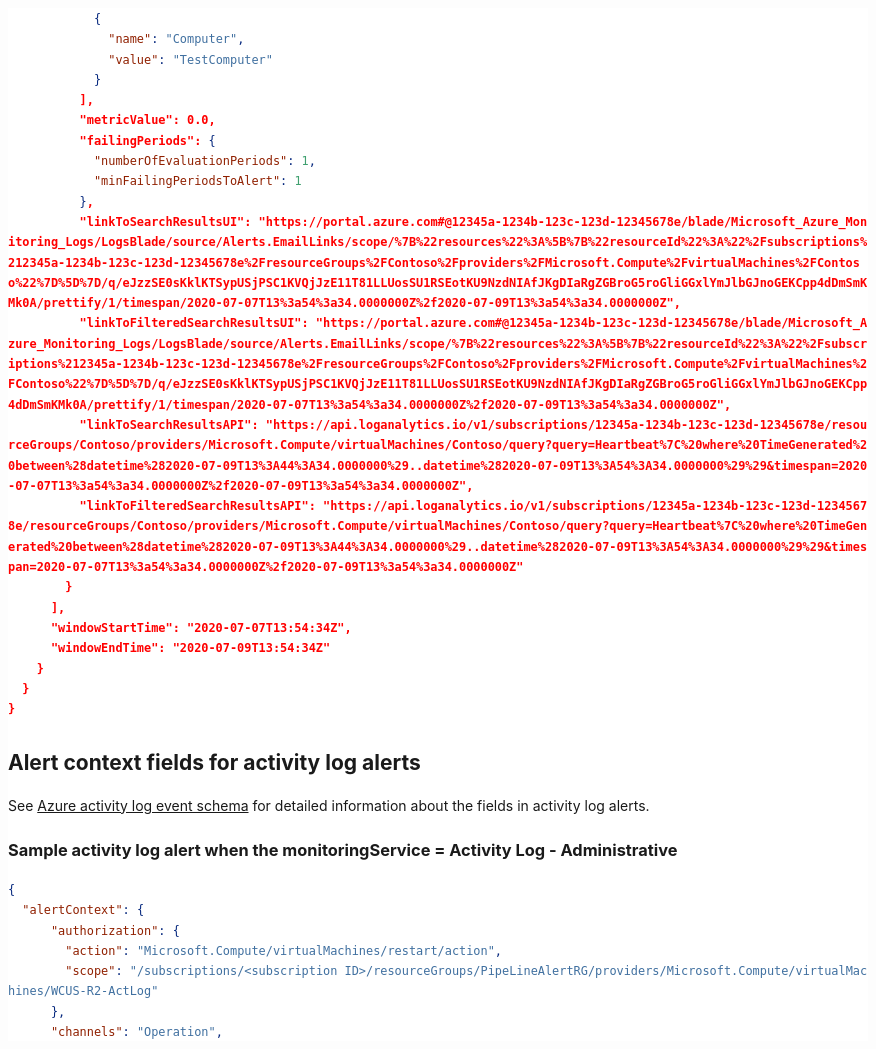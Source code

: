 ```json
            {
              "name": "Computer",
              "value": "TestComputer"
            }
          ],
          "metricValue": 0.0,
          "failingPeriods": {
            "numberOfEvaluationPeriods": 1,
            "minFailingPeriodsToAlert": 1
          },
          "linkToSearchResultsUI": "https://portal.azure.com#@12345a-1234b-123c-123d-12345678e/blade/Microsoft_Azure_Monitoring_Logs/LogsBlade/source/Alerts.EmailLinks/scope/%7B%22resources%22%3A%5B%7B%22resourceId%22%3A%22%2Fsubscriptions%212345a-1234b-123c-123d-12345678e%2FresourceGroups%2FContoso%2Fproviders%2FMicrosoft.Compute%2FvirtualMachines%2FContoso%22%7D%5D%7D/q/eJzzSE0sKklKTSypUSjPSC1KVQjJzE11T81LLUosSU1RSEotKU9NzdNIAfJKgDIaRgZGBroG5roGliGGxlYmJlbGJnoGEKCpp4dDmSmKMk0A/prettify/1/timespan/2020-07-07T13%3a54%3a34.0000000Z%2f2020-07-09T13%3a54%3a34.0000000Z",
          "linkToFilteredSearchResultsUI": "https://portal.azure.com#@12345a-1234b-123c-123d-12345678e/blade/Microsoft_Azure_Monitoring_Logs/LogsBlade/source/Alerts.EmailLinks/scope/%7B%22resources%22%3A%5B%7B%22resourceId%22%3A%22%2Fsubscriptions%212345a-1234b-123c-123d-12345678e%2FresourceGroups%2FContoso%2Fproviders%2FMicrosoft.Compute%2FvirtualMachines%2FContoso%22%7D%5D%7D/q/eJzzSE0sKklKTSypUSjPSC1KVQjJzE11T81LLUosSU1RSEotKU9NzdNIAfJKgDIaRgZGBroG5roGliGGxlYmJlbGJnoGEKCpp4dDmSmKMk0A/prettify/1/timespan/2020-07-07T13%3a54%3a34.0000000Z%2f2020-07-09T13%3a54%3a34.0000000Z",
          "linkToSearchResultsAPI": "https://api.loganalytics.io/v1/subscriptions/12345a-1234b-123c-123d-12345678e/resourceGroups/Contoso/providers/Microsoft.Compute/virtualMachines/Contoso/query?query=Heartbeat%7C%20where%20TimeGenerated%20between%28datetime%282020-07-09T13%3A44%3A34.0000000%29..datetime%282020-07-09T13%3A54%3A34.0000000%29%29&timespan=2020-07-07T13%3a54%3a34.0000000Z%2f2020-07-09T13%3a54%3a34.0000000Z",
          "linkToFilteredSearchResultsAPI": "https://api.loganalytics.io/v1/subscriptions/12345a-1234b-123c-123d-12345678e/resourceGroups/Contoso/providers/Microsoft.Compute/virtualMachines/Contoso/query?query=Heartbeat%7C%20where%20TimeGenerated%20between%28datetime%282020-07-09T13%3A44%3A34.0000000%29..datetime%282020-07-09T13%3A54%3A34.0000000%29%29&timespan=2020-07-07T13%3a54%3a34.0000000Z%2f2020-07-09T13%3a54%3a34.0000000Z"
        }
      ],
      "windowStartTime": "2020-07-07T13:54:34Z",
      "windowEndTime": "2020-07-09T13:54:34Z"
    }
  }
}
```
## Alert context fields for activity log alerts

See [Azure activity log event schema](../essentials/activity-log-schema.md) for detailed information about the fields in activity log alerts.
### Sample activity log alert when the monitoringService = Activity Log - Administrative

```json
{
  "alertContext": {
      "authorization": {
        "action": "Microsoft.Compute/virtualMachines/restart/action",
        "scope": "/subscriptions/<subscription ID>/resourceGroups/PipeLineAlertRG/providers/Microsoft.Compute/virtualMachines/WCUS-R2-ActLog"
      },
      "channels": "Operation",
```